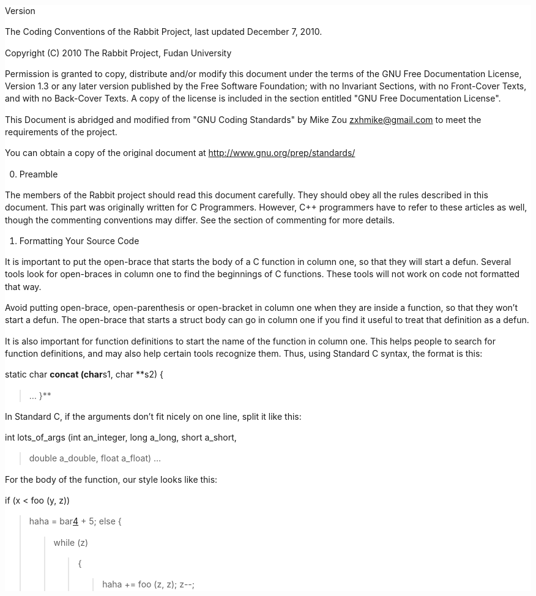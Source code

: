 Version


The Coding Conventions of the Rabbit Project, last updated December 7, 2010.

Copyright (C) 2010 The Rabbit Project, Fudan University

Permission is granted to copy, distribute and/or modify this document under the terms of the GNU Free Documentation License, Version 1.3 or any later version published by the Free Software Foundation; with no Invariant Sections, with no Front-Cover Texts, and with no Back-Cover Texts. A copy of the license is included in the section entitled "GNU Free Documentation License".

This Document is abridged and modified from "GNU Coding Standards" by Mike Zou <zxhmike@gmail.com> to meet the requirements of the project.

You can obtain a copy of the original document at http://www.gnu.org/prep/standards/


0. Preamble


The members of the Rabbit project should read this document carefully. They should obey all the rules described in this document. This part was originally written for C Programmers. However, C++ programmers have to refer to these articles as well, though the commenting conventions may differ. See the section of commenting for more details.


1. Formatting Your Source Code


It is important to put the open-brace that starts the body of a C function in column one, so that they will start a defun. Several tools look for open-braces in column one to find the beginnings of C functions. These tools will not work on code not formatted that way.

Avoid putting open-brace, open-parenthesis or open-bracket in column one when they are inside a function, so that they won’t start a defun. The open-brace that starts a struct body can go in column one if you find it useful to treat that definition as a defun.

It is also important for function definitions to start the name of the function in column one. This helps people to search for function definitions, and may also help certain tools recognize them. Thus, using Standard C syntax, the format is this:

static char **concat (char**s1, char **s2)
{
> …
}**

In Standard C, if the arguments don’t fit nicely on one line, split it like this:

int
lots\_of\_args (int an\_integer, long a\_long, short a\_short,
> double a\_double, float a\_float)
…

For the body of the function, our style looks like this:

if (x < foo (y, z))
> haha = bar[4](4.md) + 5;
else
> {
> > while (z)
> > > {
> > > > haha += foo (z, z);
> > > > z--;
